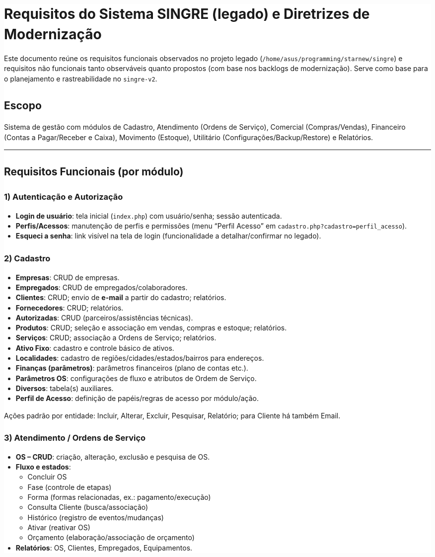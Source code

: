 # Requisitos do Sistema SINGRE (legado) e Diretrizes de Modernização

Este documento reúne os requisitos funcionais observados no projeto legado (`/home/asus/programming/starnew/singre`) e requisitos não funcionais tanto observáveis quanto propostos (com base nos backlogs de modernização). Serve como base para o planejamento e rastreabilidade no `singre-v2`.

## Escopo

Sistema de gestão com módulos de Cadastro, Atendimento (Ordens de Serviço), Comercial (Compras/Vendas), Financeiro (Contas a Pagar/Receber e Caixa), Movimento (Estoque), Utilitário (Configurações/Backup/Restore) e Relatórios.

---

## Requisitos Funcionais (por módulo)

### 1) Autenticação e Autorização
- **Login de usuário**: tela inicial (`index.php`) com usuário/senha; sessão autenticada.
- **Perfis/Acessos**: manutenção de perfis e permissões (menu “Perfil Acesso” em `cadastro.php?cadastro=perfil_acesso`).
- **Esqueci a senha**: link visível na tela de login (funcionalidade a detalhar/confirmar no legado).

### 2) Cadastro
- **Empresas**: CRUD de empresas.
- **Empregados**: CRUD de empregados/colaboradores.
- **Clientes**: CRUD; envio de **e-mail** a partir do cadastro; relatórios.
- **Fornecedores**: CRUD; relatórios.
- **Autorizadas**: CRUD (parceiros/assistências técnicas).
- **Produtos**: CRUD; seleção e associação em vendas, compras e estoque; relatórios.
- **Serviços**: CRUD; associação a Ordens de Serviço; relatórios.
- **Ativo Fixo**: cadastro e controle básico de ativos.
- **Localidades**: cadastro de regiões/cidades/estados/bairros para endereços.
- **Finanças (parâmetros)**: parâmetros financeiros (plano de contas etc.).
- **Parâmetros OS**: configurações de fluxo e atributos de Ordem de Serviço.
- **Diversos**: tabela(s) auxiliares.
- **Perfil de Acesso**: definição de papéis/regras de acesso por módulo/ação.

Ações padrão por entidade: Incluir, Alterar, Excluir, Pesquisar, Relatório; para Cliente há também Email.

### 3) Atendimento / Ordens de Serviço
- **OS – CRUD**: criação, alteração, exclusão e pesquisa de OS.
- **Fluxo e estados**:
  - Concluir OS
  - Fase (controle de etapas)
  - Forma (formas relacionadas, ex.: pagamento/execução)
  - Consulta Cliente (busca/associação)
  - Histórico (registro de eventos/mudanças)
  - Ativar (reativar OS)
  - Orçamento (elaboração/associação de orçamento)
- **Relatórios**: OS, Clientes, Empregados, Equipamentos.
